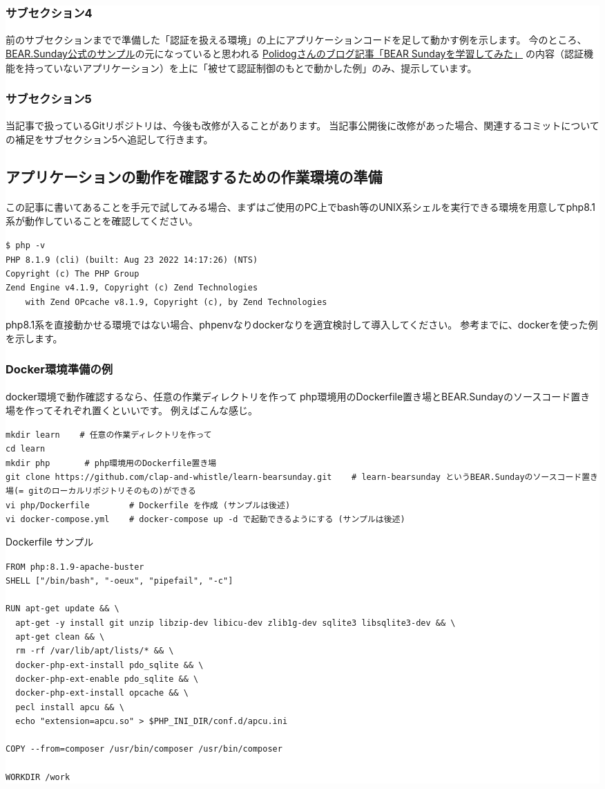 ### サブセクション4

前のサブセクションまでで準備した「認証を扱える環境」の上にアプリケーションコードを足して動かす例を示します。
今のところ、[BEAR.Sunday公式のサンプル](https://github.com/koriym/Polidog.Todo)の元になっていると思われる [Polidogさんのブログ記事「BEAR Sundayを学習してみた」](https://polidog.jp/2016/04/29/bear/) の内容（認証機能を持っていないアプリケーション）を上に「被せて認証制御のもとで動かした例」のみ、提示しています。

### サブセクション5

当記事で扱っているGitリポジトリは、今後も改修が入ることがあります。
当記事公開後に改修があった場合、関連するコミットについての補足をサブセクション5へ追記して行きます。

## アプリケーションの動作を確認するための作業環境の準備

この記事に書いてあることを手元で試してみる場合、まずはご使用のPC上でbash等のUNIX系シェルを実行できる環境を用意してphp8.1系が動作していることを確認してください。

```bash:確認例
$ php -v
PHP 8.1.9 (cli) (built: Aug 23 2022 14:17:26) (NTS)
Copyright (c) The PHP Group
Zend Engine v4.1.9, Copyright (c) Zend Technologies
    with Zend OPcache v8.1.9, Copyright (c), by Zend Technologies
```

php8.1系を直接動かせる環境ではない場合、phpenvなりdockerなりを適宜検討して導入してください。
参考までに、dockerを使った例を示します。

### Docker環境準備の例

docker環境で動作確認するなら、任意の作業ディレクトリを作って php環境用のDockerfile置き場とBEAR.Sundayのソースコード置き場を作ってそれぞれ置くといいです。
例えばこんな感じ。

```bash:docker環境構築コマンド手順例
mkdir learn    # 任意の作業ディレクトリを作って
cd learn
mkdir php       # php環境用のDockerfile置き場
git clone https://github.com/clap-and-whistle/learn-bearsunday.git    # learn-bearsunday というBEAR.Sundayのソースコード置き場(= gitのローカルリポジトリそのもの)ができる
vi php/Dockerfile        # Dockerfile を作成 (サンプルは後述)
vi docker-compose.yml    # docker-compose up -d で起動できるようにする (サンプルは後述)
```

Dockerfile サンプル
```Dockerfile:Dockerfile サンプル
FROM php:8.1.9-apache-buster
SHELL ["/bin/bash", "-oeux", "pipefail", "-c"]

RUN apt-get update && \
  apt-get -y install git unzip libzip-dev libicu-dev zlib1g-dev sqlite3 libsqlite3-dev && \
  apt-get clean && \
  rm -rf /var/lib/apt/lists/* && \
  docker-php-ext-install pdo_sqlite && \
  docker-php-ext-enable pdo_sqlite && \
  docker-php-ext-install opcache && \
  pecl install apcu && \
  echo "extension=apcu.so" > $PHP_INI_DIR/conf.d/apcu.ini

COPY --from=composer /usr/bin/composer /usr/bin/composer

WORKDIR /work
```
